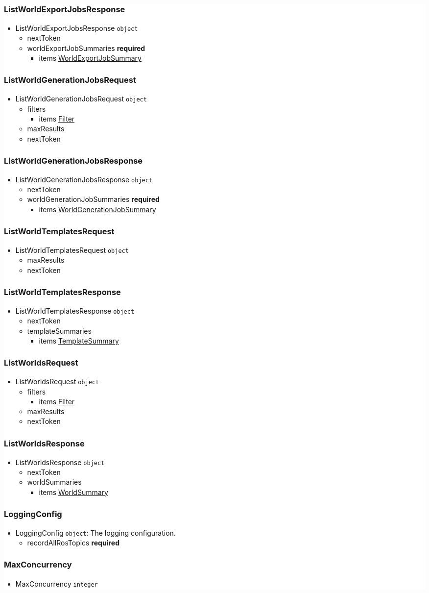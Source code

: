 ### ListWorldExportJobsResponse
* ListWorldExportJobsResponse `object`
  * nextToken
  * worldExportJobSummaries **required**
    * items [WorldExportJobSummary](#worldexportjobsummary)

### ListWorldGenerationJobsRequest
* ListWorldGenerationJobsRequest `object`
  * filters
    * items [Filter](#filter)
  * maxResults
  * nextToken

### ListWorldGenerationJobsResponse
* ListWorldGenerationJobsResponse `object`
  * nextToken
  * worldGenerationJobSummaries **required**
    * items [WorldGenerationJobSummary](#worldgenerationjobsummary)

### ListWorldTemplatesRequest
* ListWorldTemplatesRequest `object`
  * maxResults
  * nextToken

### ListWorldTemplatesResponse
* ListWorldTemplatesResponse `object`
  * nextToken
  * templateSummaries
    * items [TemplateSummary](#templatesummary)

### ListWorldsRequest
* ListWorldsRequest `object`
  * filters
    * items [Filter](#filter)
  * maxResults
  * nextToken

### ListWorldsResponse
* ListWorldsResponse `object`
  * nextToken
  * worldSummaries
    * items [WorldSummary](#worldsummary)

### LoggingConfig
* LoggingConfig `object`: The logging configuration.
  * recordAllRosTopics **required**

### MaxConcurrency
* MaxConcurrency `integer`
